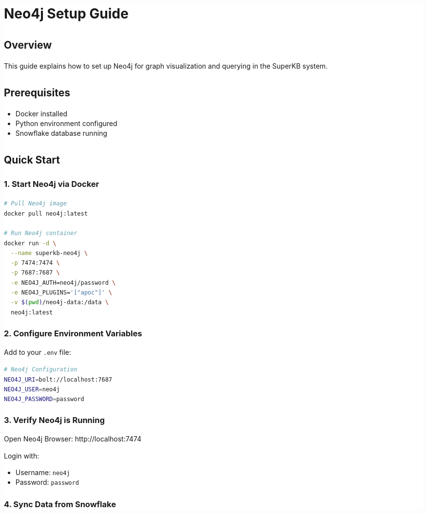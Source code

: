# Neo4j Setup Guide

## Overview
This guide explains how to set up Neo4j for graph visualization and querying in the SuperKB system.

## Prerequisites
- Docker installed
- Python environment configured
- Snowflake database running

## Quick Start

### 1. Start Neo4j via Docker

```bash
# Pull Neo4j image
docker pull neo4j:latest

# Run Neo4j container
docker run -d \
  --name superkb-neo4j \
  -p 7474:7474 \
  -p 7687:7687 \
  -e NEO4J_AUTH=neo4j/password \
  -e NEO4J_PLUGINS='["apoc"]' \
  -v $(pwd)/neo4j-data:/data \
  neo4j:latest
```

### 2. Configure Environment Variables

Add to your `.env` file:

```bash
# Neo4j Configuration
NEO4J_URI=bolt://localhost:7687
NEO4J_USER=neo4j
NEO4J_PASSWORD=password
```

### 3. Verify Neo4j is Running

Open Neo4j Browser: http://localhost:7474

Login with:
- Username: `neo4j`
- Password: `password`

### 4. Sync Data from Snowflake
